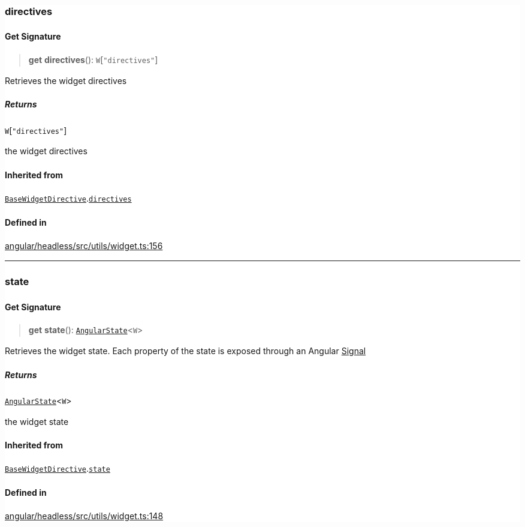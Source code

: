 ### directives

#### Get Signature

> **get** **directives**(): `W`\[`"directives"`\]

Retrieves the widget directives

##### Returns

`W`\[`"directives"`\]

the widget directives

#### Inherited from

[`BaseWidgetDirective`](BaseWidgetDirective.md).[`directives`](BaseWidgetDirective.md#directives)

#### Defined in

[angular/headless/src/utils/widget.ts:156](https://github.com/AmadeusITGroup/AgnosUI/blob/fabd1619245db3af383e2fc0b4366f5f42bcecb5/angular/headless/src/utils/widget.ts#L156)

***

### state

#### Get Signature

> **get** **state**(): [`AngularState`](../type-aliases/AngularState.md)\<`W`\>

Retrieves the widget state. Each property of the state is exposed through an Angular [Signal](https://angular.dev/api/core/Signal)

##### Returns

[`AngularState`](../type-aliases/AngularState.md)\<`W`\>

the widget state

#### Inherited from

[`BaseWidgetDirective`](BaseWidgetDirective.md).[`state`](BaseWidgetDirective.md#state)

#### Defined in

[angular/headless/src/utils/widget.ts:148](https://github.com/AmadeusITGroup/AgnosUI/blob/fabd1619245db3af383e2fc0b4366f5f42bcecb5/angular/headless/src/utils/widget.ts#L148)
